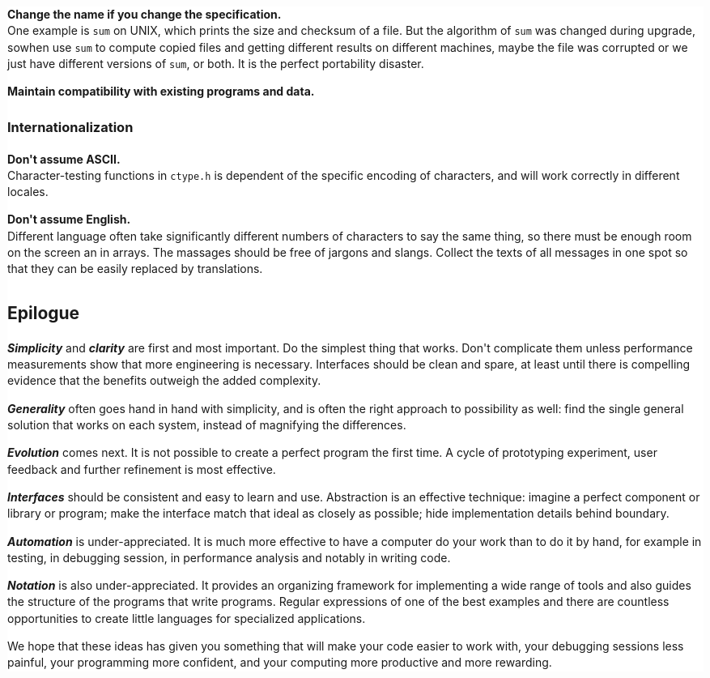 **Change the name if you change the specification.**  
One example is `sum` on UNIX, which prints the size and checksum of a file. But the algorithm of `sum` was changed during upgrade, sowhen use `sum` to compute copied files and getting different results on different machines, maybe the file was corrupted or we just have different versions of `sum`, or both. It is the perfect portability disaster.

**Maintain compatibility with existing programs and data.**

### Internationalization

**Don't assume ASCII.**  
Character-testing functions in `ctype.h` is dependent of the specific encoding of characters, and will work correctly in different locales.

**Don't assume English.**  
Different language often take significantly different numbers of characters to say the same thing, so there must be enough room on the screen an in arrays. The massages should be free of jargons and slangs. Collect the texts of all messages in one spot so that they can be easily replaced by translations.

## Epilogue

***Simplicity*** and ***clarity*** are first and most important. Do the simplest thing that works. Don't complicate them unless performance measurements show that more engineering is necessary. Interfaces should be clean and spare, at least until there is compelling evidence that the benefits outweigh the added complexity.

***Generality*** often goes hand in hand with simplicity, and is often the right approach to possibility as well: find the single general solution that works on each system, instead of magnifying the differences.

***Evolution*** comes next. It is not possible to create a perfect program the first time. A cycle of prototyping experiment, user feedback and further refinement is most effective.

***Interfaces*** should be consistent and easy to learn and use. Abstraction is an effective technique: imagine a perfect component or library or program; make the interface match that ideal as closely as possible; hide implementation details behind boundary.

***Automation*** is under-appreciated. It is much more effective to have a computer do your work than to do it by hand, for example in testing, in debugging session, in performance analysis and notably in writing code.

***Notation*** is also under-appreciated. It provides an organizing framework for implementing a wide range of tools and also guides the structure of the programs that write programs. Regular expressions of one of the best examples and there are countless opportunities to create little languages for specialized applications.

We hope that these ideas has given you something that will make your code easier to work with, your debugging sessions less painful, your programming more confident, and your computing more productive and more rewarding.
